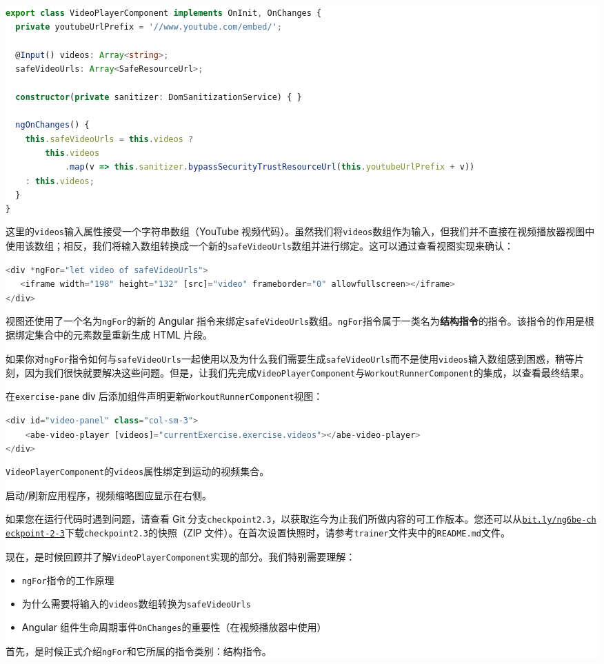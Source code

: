```ts
export class VideoPlayerComponent implements OnInit, OnChanges { 
  private youtubeUrlPrefix = '//www.youtube.com/embed/'; 

  @Input() videos: Array<string>; 
  safeVideoUrls: Array<SafeResourceUrl>; 

  constructor(private sanitizer: DomSanitizationService) { } 

  ngOnChanges() { 
    this.safeVideoUrls = this.videos ? 
        this.videos 
            .map(v => this.sanitizer.bypassSecurityTrustResourceUrl(this.youtubeUrlPrefix + v)) 
    : this.videos; 
  } 
} 
```

这里的`videos`输入属性接受一个字符串数组（YouTube 视频代码）。虽然我们将`videos`数组作为输入，但我们并不直接在视频播放器视图中使用该数组；相反，我们将输入数组转换成一个新的`safeVideoUrls`数组并进行绑定。这可以通过查看视图实现来确认：

```ts
<div *ngFor="let video of safeVideoUrls"> 
   <iframe width="198" height="132" [src]="video" frameborder="0" allowfullscreen></iframe> 
</div> 
```

视图还使用了一个名为`ngFor`的新的 Angular 指令来绑定`safeVideoUrls`数组。`ngFor`指令属于一类名为**结构指令**的指令。该指令的作用是根据绑定集合中的元素数量重新生成 HTML 片段。

如果你对`ngFor`指令如何与`safeVideoUrls`一起使用以及为什么我们需要生成`safeVideoUrls`而不是使用`videos`输入数组感到困惑，稍等片刻，因为我们很快就要解决这些问题。但是，让我们先完成`VideoPlayerComponent`与`WorkoutRunnerComponent`的集成，以查看最终结果。

在`exercise-pane` div 后添加组件声明更新`WorkoutRunnerComponent`视图：

```ts
<div id="video-panel" class="col-sm-3">
    <abe-video-player [videos]="currentExercise.exercise.videos"></abe-video-player>
</div> 
```

`VideoPlayerComponent`的`videos`属性绑定到运动的视频集合。

启动/刷新应用程序，视频缩略图应显示在右侧。

如果您在运行代码时遇到问题，请查看 Git 分支`checkpoint2.3`，以获取迄今为止我们所做内容的可工作版本。您还可以从[`bit.ly/ng6be-checkpoint-2-3`](http://bit.ly/ng6be-checkpoint-2-3)下载`checkpoint2.3`的快照（ZIP 文件）。在首次设置快照时，请参考`trainer`文件夹中的`README.md`文件。

现在，是时候回顾并了解`VideoPlayerComponent`实现的部分。我们特别需要理解：

+   `ngFor`指令的工作原理

+   为什么需要将输入的`videos`数组转换为`safeVideoUrls`

+   Angular 组件生命周期事件`OnChanges`的重要性（在视频播放器中使用）

首先，是时候正式介绍`ngFor`和它所属的指令类别：结构指令。
